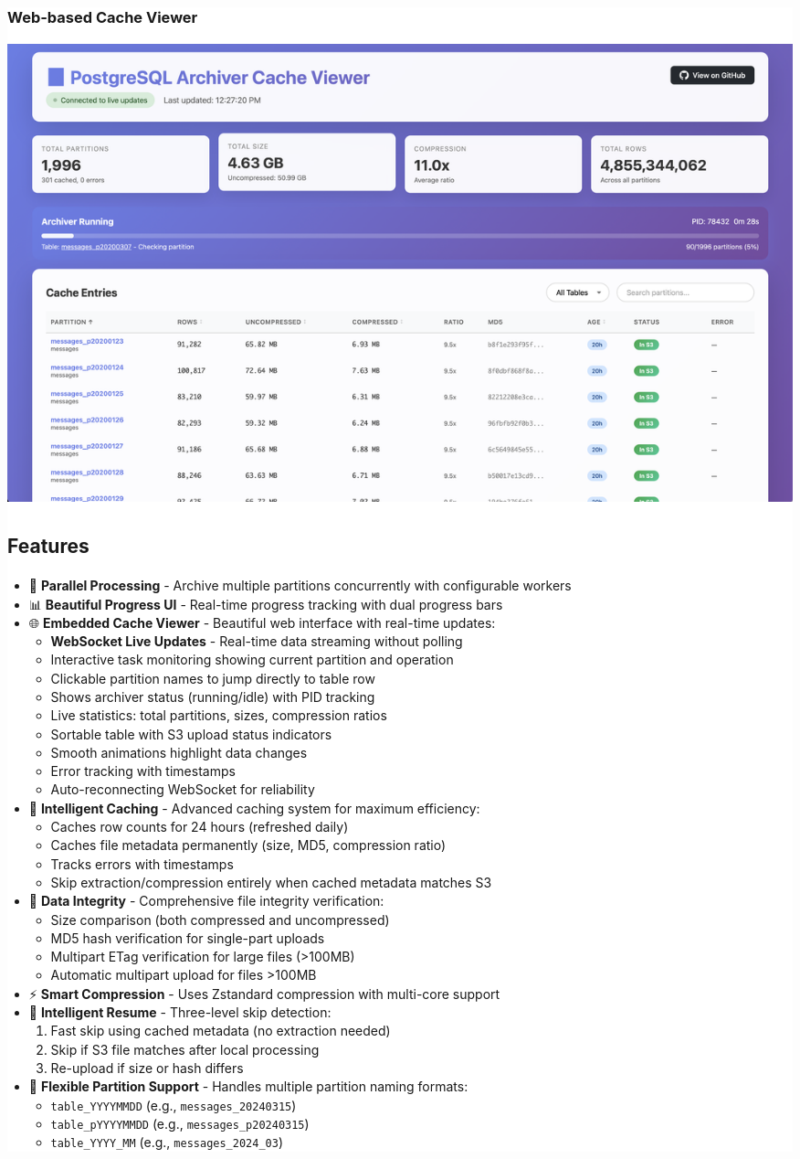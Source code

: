 ### Web-based Cache Viewer
![PostgreSQL Archiver Web UI Screenshot](screenshot-web.png)

## Features

- 🚀 **Parallel Processing** - Archive multiple partitions concurrently with configurable workers
- 📊 **Beautiful Progress UI** - Real-time progress tracking with dual progress bars
- 🌐 **Embedded Cache Viewer** - Beautiful web interface with real-time updates:
  - **WebSocket Live Updates** - Real-time data streaming without polling
  - Interactive task monitoring showing current partition and operation
  - Clickable partition names to jump directly to table row
  - Shows archiver status (running/idle) with PID tracking
  - Live statistics: total partitions, sizes, compression ratios
  - Sortable table with S3 upload status indicators
  - Smooth animations highlight data changes
  - Error tracking with timestamps
  - Auto-reconnecting WebSocket for reliability
- 💾 **Intelligent Caching** - Advanced caching system for maximum efficiency:
  - Caches row counts for 24 hours (refreshed daily)
  - Caches file metadata permanently (size, MD5, compression ratio)
  - Tracks errors with timestamps
  - Skip extraction/compression entirely when cached metadata matches S3
- 🔐 **Data Integrity** - Comprehensive file integrity verification:
  - Size comparison (both compressed and uncompressed)
  - MD5 hash verification for single-part uploads
  - Multipart ETag verification for large files (>100MB)
  - Automatic multipart upload for files >100MB
- ⚡ **Smart Compression** - Uses Zstandard compression with multi-core support
- 🔄 **Intelligent Resume** - Three-level skip detection:
  1. Fast skip using cached metadata (no extraction needed)
  2. Skip if S3 file matches after local processing
  3. Re-upload if size or hash differs
- 🎯 **Flexible Partition Support** - Handles multiple partition naming formats:
  - `table_YYYYMMDD` (e.g., `messages_20240315`)
  - `table_pYYYYMMDD` (e.g., `messages_p20240315`)
  - `table_YYYY_MM` (e.g., `messages_2024_03`)
